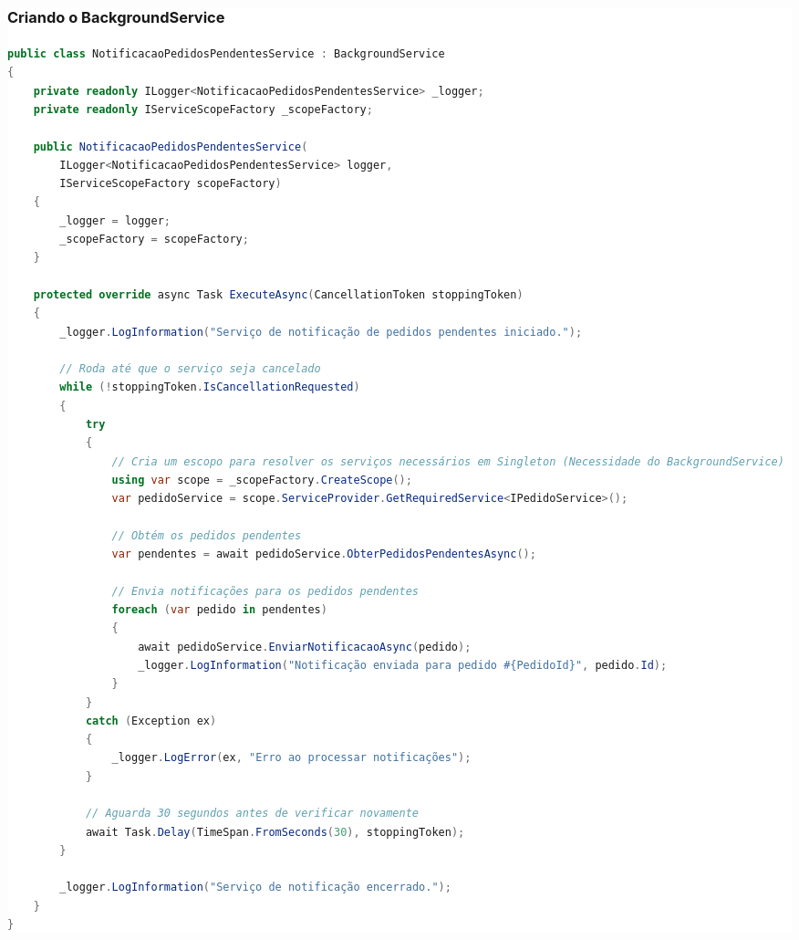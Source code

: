 ### Criando o BackgroundService

```csharp
public class NotificacaoPedidosPendentesService : BackgroundService
{
    private readonly ILogger<NotificacaoPedidosPendentesService> _logger;
    private readonly IServiceScopeFactory _scopeFactory;

    public NotificacaoPedidosPendentesService(
        ILogger<NotificacaoPedidosPendentesService> logger,
        IServiceScopeFactory scopeFactory)
    {
        _logger = logger;
        _scopeFactory = scopeFactory;
    }
    
    protected override async Task ExecuteAsync(CancellationToken stoppingToken)
    {
        _logger.LogInformation("Serviço de notificação de pedidos pendentes iniciado.");

        // Roda até que o serviço seja cancelado
        while (!stoppingToken.IsCancellationRequested)
        {
            try
            {
                // Cria um escopo para resolver os serviços necessários em Singleton (Necessidade do BackgroundService)
                using var scope = _scopeFactory.CreateScope();
                var pedidoService = scope.ServiceProvider.GetRequiredService<IPedidoService>();

                // Obtém os pedidos pendentes
                var pendentes = await pedidoService.ObterPedidosPendentesAsync();

                // Envia notificações para os pedidos pendentes
                foreach (var pedido in pendentes)
                {
                    await pedidoService.EnviarNotificacaoAsync(pedido);
                    _logger.LogInformation("Notificação enviada para pedido #{PedidoId}", pedido.Id);
                }
            }
            catch (Exception ex)
            {
                _logger.LogError(ex, "Erro ao processar notificações");
            }

            // Aguarda 30 segundos antes de verificar novamente
            await Task.Delay(TimeSpan.FromSeconds(30), stoppingToken);
        }

        _logger.LogInformation("Serviço de notificação encerrado.");
    }
}
```
